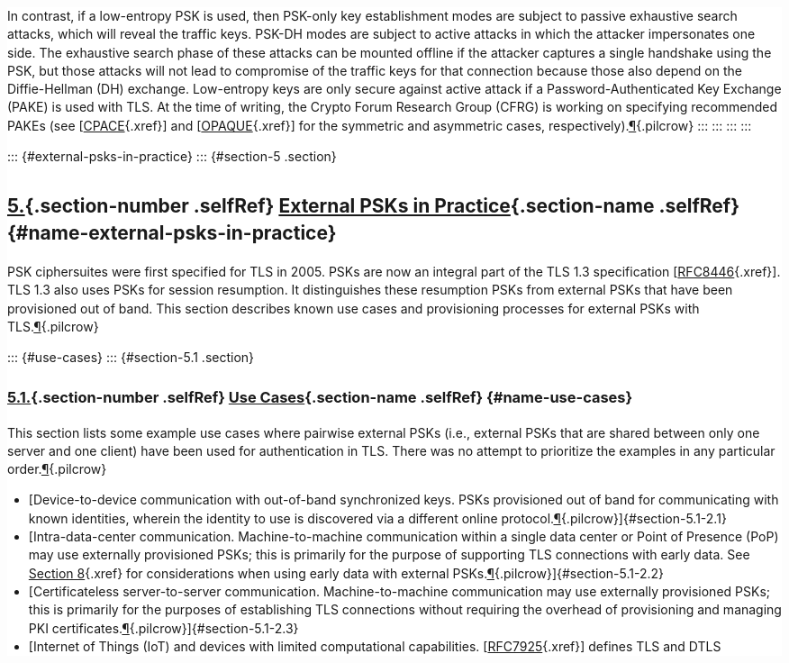 In contrast, if a low-entropy PSK is used, then PSK-only key
establishment modes are subject to passive exhaustive search attacks,
which will reveal the traffic keys. PSK-DH modes are subject to active
attacks in which the attacker impersonates one side. The exhaustive
search phase of these attacks can be mounted offline if the attacker
captures a single handshake using the PSK, but those attacks will not
lead to compromise of the traffic keys for that connection because those
also depend on the Diffie-Hellman (DH) exchange. Low-entropy keys are
only secure against active attack if a Password-Authenticated Key
Exchange (PAKE) is used with TLS. At the time of writing, the Crypto
Forum Research Group (CFRG) is working on specifying recommended PAKEs
(see \[[CPACE](#I-D.irtf-cfrg-cpace){.xref}\] and
\[[OPAQUE](#I-D.irtf-cfrg-opaque){.xref}\] for the symmetric and
asymmetric cases, respectively).[¶](#section-4.2-2){.pilcrow}
:::
:::
:::
:::

::: {#external-psks-in-practice}
::: {#section-5 .section}
## [5.](#section-5){.section-number .selfRef} [External PSKs in Practice](#name-external-psks-in-practice){.section-name .selfRef} {#name-external-psks-in-practice}

PSK ciphersuites were first specified for TLS in 2005. PSKs are now an
integral part of the TLS 1.3 specification
\[[RFC8446](#RFC8446){.xref}\]. TLS 1.3 also uses PSKs for session
resumption. It distinguishes these resumption PSKs from external PSKs
that have been provisioned out of band. This section describes known use
cases and provisioning processes for external PSKs with
TLS.[¶](#section-5-1){.pilcrow}

::: {#use-cases}
::: {#section-5.1 .section}
### [5.1.](#section-5.1){.section-number .selfRef} [Use Cases](#name-use-cases){.section-name .selfRef} {#name-use-cases}

This section lists some example use cases where pairwise external PSKs
(i.e., external PSKs that are shared between only one server and one
client) have been used for authentication in TLS. There was no attempt
to prioritize the examples in any particular
order.[¶](#section-5.1-1){.pilcrow}

-   [Device-to-device communication with out-of-band synchronized keys.
    PSKs provisioned out of band for communicating with known
    identities, wherein the identity to use is discovered via a
    different online
    protocol.[¶](#section-5.1-2.1){.pilcrow}]{#section-5.1-2.1}
-   [Intra-data-center communication. Machine-to-machine communication
    within a single data center or Point of Presence (PoP) may use
    externally provisioned PSKs; this is primarily for the purpose of
    supporting TLS connections with early data. See [Section
    8](#security-con){.xref} for considerations when using early data
    with external
    PSKs.[¶](#section-5.1-2.2){.pilcrow}]{#section-5.1-2.2}
-   [Certificateless server-to-server communication. Machine-to-machine
    communication may use externally provisioned PSKs; this is primarily
    for the purposes of establishing TLS connections without requiring
    the overhead of provisioning and managing PKI
    certificates.[¶](#section-5.1-2.3){.pilcrow}]{#section-5.1-2.3}
-   [Internet of Things (IoT) and devices with limited computational
    capabilities. \[[RFC7925](#RFC7925){.xref}\] defines TLS and DTLS